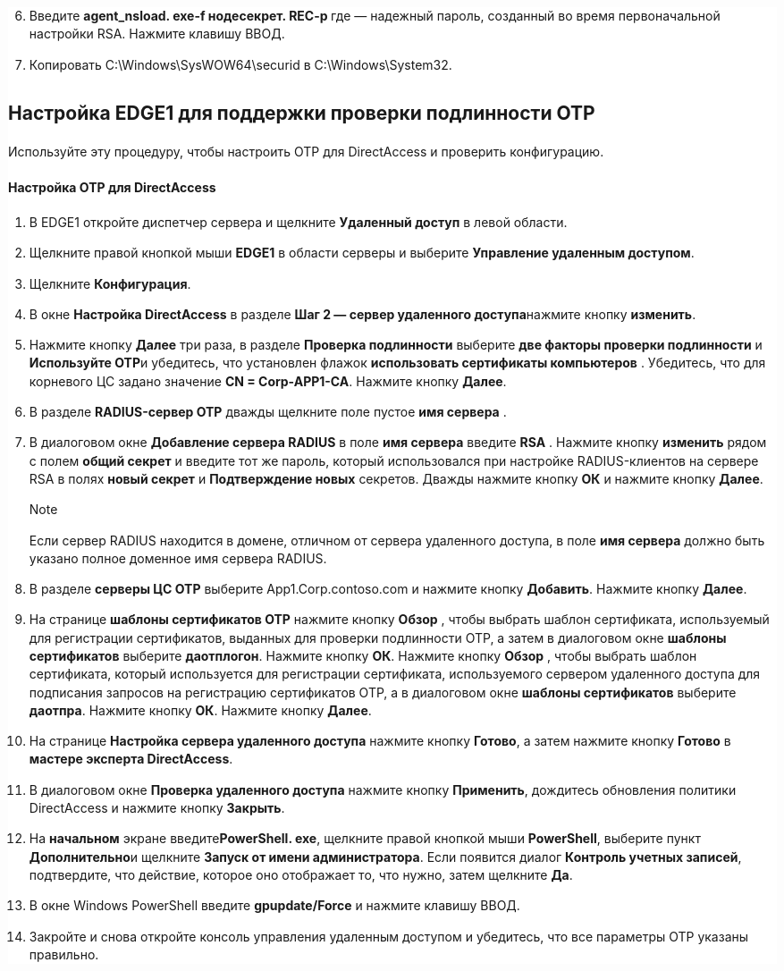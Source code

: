 6. Введите **agent_nsload. exe-f нодесекрет. REC-p <password>** где <password> — надежный пароль, созданный во время первоначальной настройки RSA. Нажмите клавишу ВВОД.  
  
7. Копировать C:\Windows\SysWOW64\securid в C:\Windows\System32.  
  
## <a name="configure-edge1-to-support-otp-authentication"></a><a name="configOTP"></a>Настройка EDGE1 для поддержки проверки подлинности OTP  
Используйте эту процедуру, чтобы настроить OTP для DirectAccess и проверить конфигурацию.  
  
#### <a name="configure-otp-for-directaccess"></a>Настройка OTP для DirectAccess  
  
1.  В EDGE1 откройте диспетчер сервера и щелкните **Удаленный доступ** в левой области.  
  
2.  Щелкните правой кнопкой мыши **EDGE1** в области серверы и выберите **Управление удаленным доступом**.  
  
3.  Щелкните **Конфигурация**.  
  
4.  В окне **Настройка DirectAccess** в разделе **Шаг 2 — сервер удаленного доступа**нажмите кнопку **изменить**.  
  
5.  Нажмите кнопку **Далее** три раза, в разделе **Проверка подлинности** выберите **две факторы проверки подлинности** и **Используйте OTP**и убедитесь, что установлен флажок **использовать сертификаты компьютеров** . Убедитесь, что для корневого ЦС задано значение **CN = Corp-APP1-CA**. Нажмите кнопку **Далее**.  
  
6.  В разделе **RADIUS-сервер OTP** дважды щелкните поле пустое **имя сервера** .  
  
7.  В диалоговом окне **Добавление сервера RADIUS** в поле **имя сервера** введите **RSA** . Нажмите кнопку **изменить** рядом с полем **общий секрет** и введите тот же пароль, который использовался при настройке RADIUS-клиентов на сервере RSA в полях **новый секрет** и **Подтверждение новых** секретов. Дважды нажмите кнопку **ОК** и нажмите кнопку **Далее**.  
  
    > [!NOTE]  
    > Если сервер RADIUS находится в домене, отличном от сервера удаленного доступа, в поле **имя сервера** должно быть указано полное доменное имя сервера RADIUS.  
  
8.  В разделе **серверы ЦС OTP** выберите App1.Corp.contoso.com и нажмите кнопку **Добавить**. Нажмите кнопку **Далее**.  
  
9. На странице **шаблоны сертификатов OTP** нажмите кнопку **Обзор** , чтобы выбрать шаблон сертификата, используемый для регистрации сертификатов, выданных для проверки подлинности OTP, а затем в диалоговом окне **шаблоны сертификатов** выберите **даотплогон**. Нажмите кнопку **ОК**. Нажмите кнопку **Обзор** , чтобы выбрать шаблон сертификата, который используется для регистрации сертификата, используемого сервером удаленного доступа для подписания запросов на регистрацию сертификатов OTP, а в диалоговом окне **шаблоны сертификатов** выберите **даотпра**. Нажмите кнопку **ОК**. Нажмите кнопку **Далее**.  
  
10. На странице **Настройка сервера удаленного доступа** нажмите кнопку **Готово**, а затем нажмите кнопку **Готово** в **мастере эксперта DirectAccess**.  
  
11. В диалоговом окне **Проверка удаленного доступа** нажмите кнопку **Применить**, дождитесь обновления политики DirectAccess и нажмите кнопку **Закрыть**.  
  
12. На **начальном** экране введите**PowerShell. exe**, щелкните правой кнопкой мыши **PowerShell**, выберите пункт **Дополнительно**и щелкните **Запуск от имени администратора**. Если появится диалог **Контроль учетных записей**, подтвердите, что действие, которое оно отображает то, что нужно, затем щелкните **Да**.  
  
13. В окне Windows PowerShell введите **gpupdate/Force** и нажмите клавишу ВВОД.  
  
14. Закройте и снова откройте консоль управления удаленным доступом и убедитесь, что все параметры OTP указаны правильно.  
  


